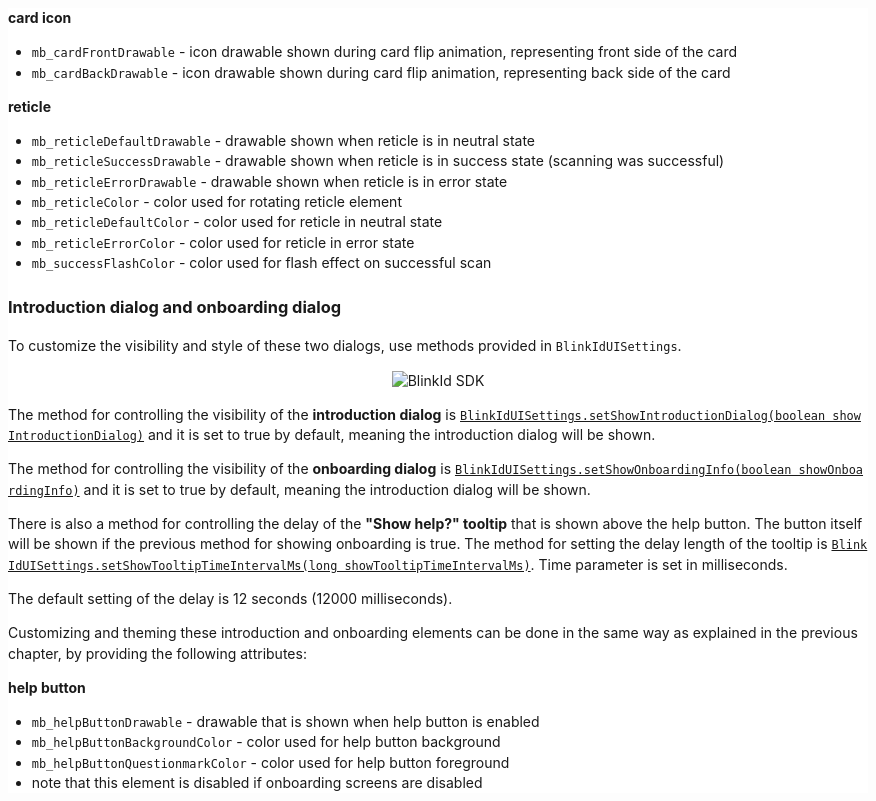 **card icon**

* `mb_cardFrontDrawable` - icon drawable shown during card flip animation, representing front side of the card
* `mb_cardBackDrawable` - icon drawable shown during card flip animation, representing back side of the card

**reticle**

* `mb_reticleDefaultDrawable` - drawable shown when reticle is in neutral state
* `mb_reticleSuccessDrawable` - drawable shown when reticle is in success state (scanning was successful)
* `mb_reticleErrorDrawable` - drawable shown when reticle is in error state
* `mb_reticleColor` - color used for rotating reticle element
* `mb_reticleDefaultColor` - color used for reticle in neutral state
* `mb_reticleErrorColor` - color used for reticle in error state
* `mb_successFlashColor` - color used for flash effect on successful scan


### Introduction dialog and onboarding dialog
To customize the visibility and style of these two dialogs, use methods provided in `BlinkIdUISettings`.

<p align="center" >
  <img src="https://raw.githubusercontent.com/wiki/blinkid/blinkid-android/images/introduction_onboarding_overlay.png" alt="BlinkId SDK">
</p>

The method for controlling the visibility of the **introduction dialog** is [`BlinkIdUISettings.setShowIntroductionDialog(boolean showIntroductionDialog)`](https://blinkid.github.io/blinkid-android/com/microblink/blinkid/uisettings/BlinkIdUISettings.html#setShowIntroductionDialog(boolean)) and it is set to true by default, meaning the introduction dialog will be shown.

The method for controlling the visibility of the **onboarding dialog** is [`BlinkIdUISettings.setShowOnboardingInfo(boolean showOnboardingInfo)`](https://blinkid.github.io/blinkid-android/com/microblink/blinkid/uisettings/BlinkIdUISettings.html#setShowOnboardingInfo(boolean)) and it is set to true by default, meaning the introduction dialog will be shown.

There is also a method for controlling the delay of the **"Show help?" tooltip** that is shown above the help button. The button itself will be shown if the previous method for showing onboarding is true.
The method for setting the delay length of the tooltip is [`BlinkIdUISettings.setShowTooltipTimeIntervalMs(long showTooltipTimeIntervalMs)`](https://blinkid.github.io/blinkid-android/com/microblink/blinkid/uisettings/BaseBlinkIdUiSettings.html#setShowTooltipTimeIntervalMs(long)). Time parameter is set in milliseconds.

The default setting of the delay is 12 seconds (12000 milliseconds).

Customizing and theming these introduction and onboarding elements can be done in the same way as explained in the previous chapter, by providing the following attributes:

**help button**
* `mb_helpButtonDrawable` - drawable that is shown when help button is enabled
* `mb_helpButtonBackgroundColor` - color used for help button background
* `mb_helpButtonQuestionmarkColor` - color used for help button foreground
* note that this element is disabled if onboarding screens are disabled
